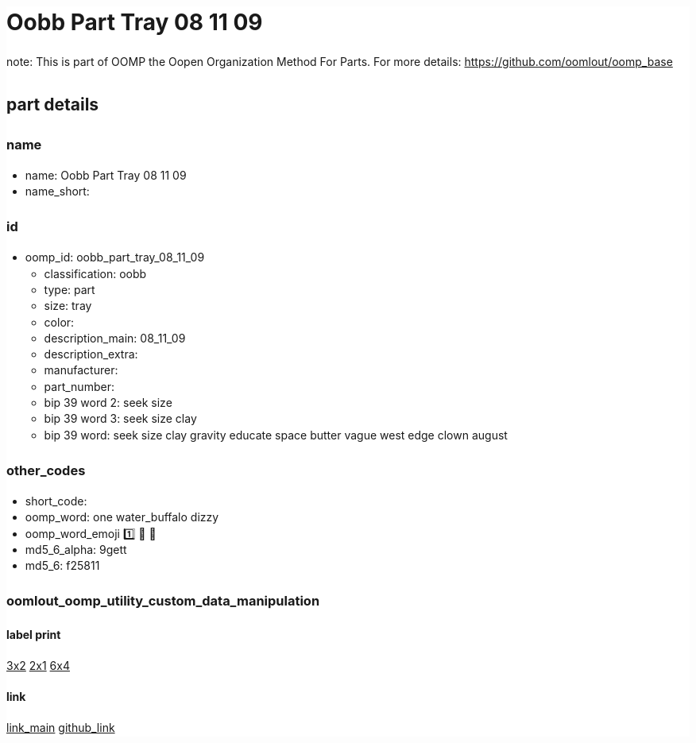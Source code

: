 # Oobb Part Tray 08 11 09  

note: This is part of OOMP the Oopen Organization Method For Parts. For more details: https://github.com/oomlout/oomp_base

##  part details





### name
* name: Oobb Part Tray 08 11 09
* name_short: 
### id
* oomp_id: oobb_part_tray_08_11_09
  * classification: oobb
  * type: part
  * size: tray
  * color: 
  * description_main: 08_11_09
  * description_extra: 
  * manufacturer: 
  * part_number: 
  * bip 39 word 2: seek size
  * bip 39 word 3: seek size clay
  * bip 39 word: seek size clay gravity educate space butter vague west edge clown august

### other_codes
* short_code: 
* oomp_word: one water_buffalo dizzy
* oomp_word_emoji :one: :water_buffalo: :dizzy:
* md5_6_alpha: 9gett
* md5_6: f25811






### oomlout_oomp_utility_custom_data_manipulation
#### label print
[3x2](http://192.168.1.245:1112/?label=oomp%209gett)
[2x1](http://192.168.1.242:1112/?label=oomp%209gett)
[6x4](http://192.168.1.55:1112/?label=oomp%209gett)    

#### link

[link_main](https://github.com/oomlout/oomlout_oomp_current_version_messy/tree/main/parts/oobb_part_tray_08_11_09) [github_link](https://github.com/oomlout/oomlout_oomp_part_src/tree/main/parts/oobb_part_tray_08_11_09)                             
